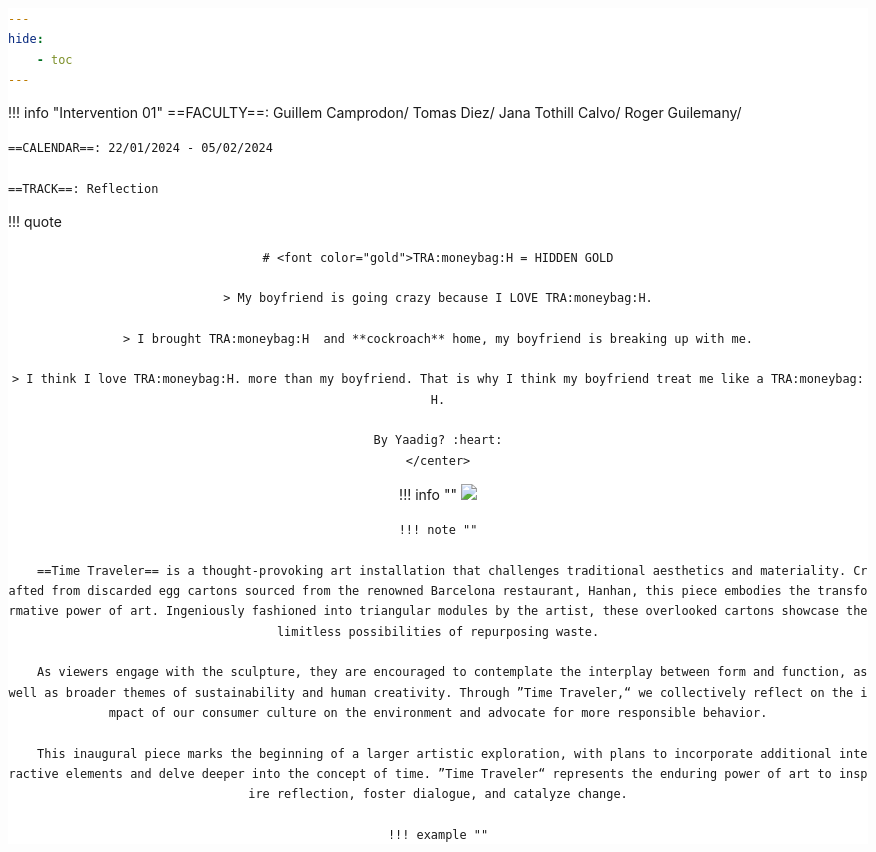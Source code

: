 ```yaml
---
hide:
    - toc
---
```




!!! info "Intervention 01"
    ==FACULTY==: Guillem Camprodon/ Tomas Diez/ Jana Tothill Calvo/ Roger Guilemany/
    
    ==CALENDAR==: 22/01/2024 - 05/02/2024

    ==TRACK==: Reflection

!!! quote
    <center>
    
    # <font color="gold">TRA:moneybag:H = HIDDEN GOLD

    > My boyfriend is going crazy because I LOVE TRA:moneybag:H.

    > I brought TRA:moneybag:H  and **cockroach** home, my boyfriend is breaking up with me.

    > I think I love TRA:moneybag:H. more than my boyfriend. That is why I think my boyfriend treat me like a TRA:moneybag:H.
    
    By Yaadig? :heart:
    </center>


!!! info ""
    ![](../images/term2/design%20studio%2002/dd%20pics.png)

    !!! note ""

        ==Time Traveler== is a thought-provoking art installation that challenges traditional aesthetics and materiality. Crafted from discarded egg cartons sourced from the renowned Barcelona restaurant, Hanhan, this piece embodies the transformative power of art. Ingeniously fashioned into triangular modules by the artist, these overlooked cartons showcase the limitless possibilities of repurposing waste.

        As viewers engage with the sculpture, they are encouraged to contemplate the interplay between form and function, as well as broader themes of sustainability and human creativity. Through ”Time Traveler,“ we collectively reflect on the impact of our consumer culture on the environment and advocate for more responsible behavior.

        This inaugural piece marks the beginning of a larger artistic exploration, with plans to incorporate additional interactive elements and delve deeper into the concept of time. ”Time Traveler“ represents the enduring power of art to inspire reflection, foster dialogue, and catalyze change.

    !!! example ""